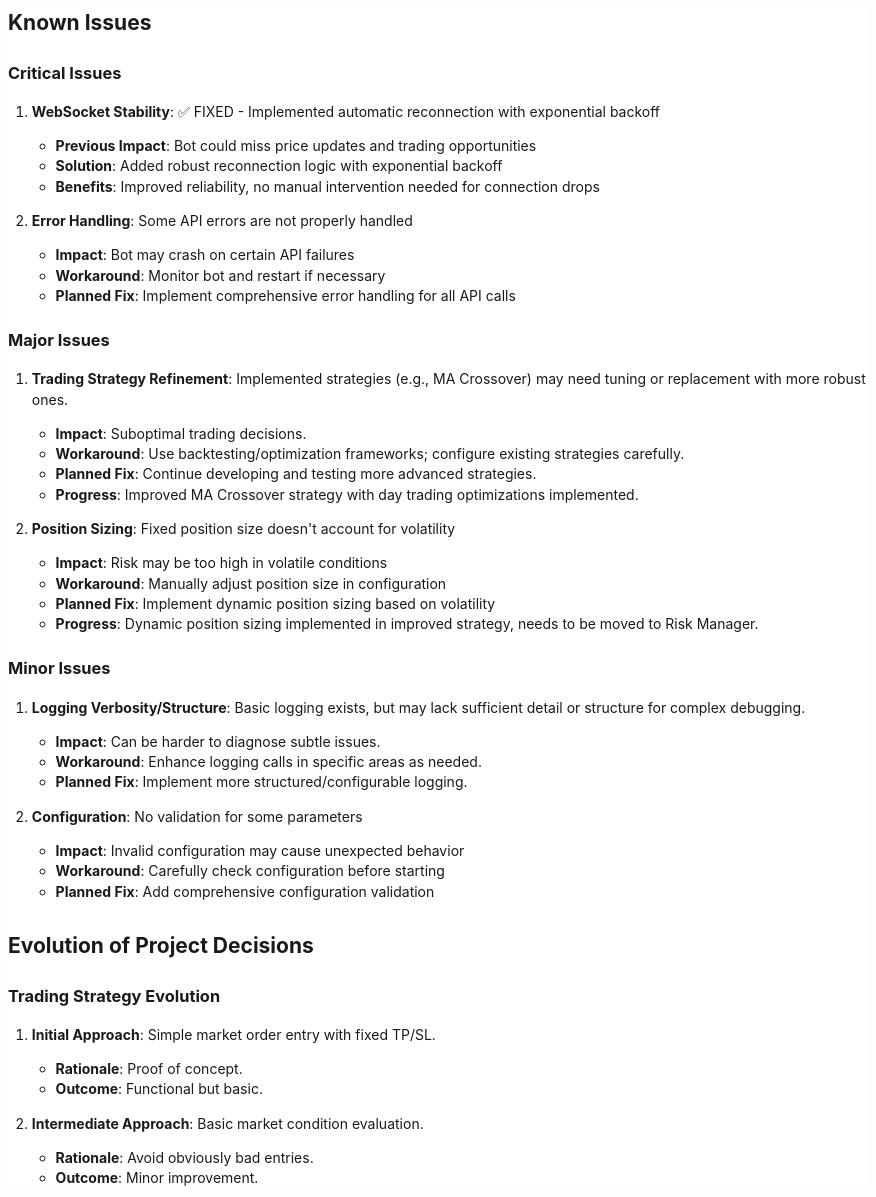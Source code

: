 ## Known Issues

### Critical Issues
1. **WebSocket Stability**: ✅ FIXED - Implemented automatic reconnection with exponential backoff
   - **Previous Impact**: Bot could miss price updates and trading opportunities
   - **Solution**: Added robust reconnection logic with exponential backoff
   - **Benefits**: Improved reliability, no manual intervention needed for connection drops

2. **Error Handling**: Some API errors are not properly handled
   - **Impact**: Bot may crash on certain API failures
   - **Workaround**: Monitor bot and restart if necessary
   - **Planned Fix**: Implement comprehensive error handling for all API calls

### Major Issues
1. **Trading Strategy Refinement**: Implemented strategies (e.g., MA Crossover) may need tuning or replacement with more robust ones.
   - **Impact**: Suboptimal trading decisions.
   - **Workaround**: Use backtesting/optimization frameworks; configure existing strategies carefully.
   - **Planned Fix**: Continue developing and testing more advanced strategies.
   - **Progress**: Improved MA Crossover strategy with day trading optimizations implemented.

2. **Position Sizing**: Fixed position size doesn't account for volatility
   - **Impact**: Risk may be too high in volatile conditions
   - **Workaround**: Manually adjust position size in configuration
   - **Planned Fix**: Implement dynamic position sizing based on volatility
   - **Progress**: Dynamic position sizing implemented in improved strategy, needs to be moved to Risk Manager.

### Minor Issues
1. **Logging Verbosity/Structure**: Basic logging exists, but may lack sufficient detail or structure for complex debugging.
   - **Impact**: Can be harder to diagnose subtle issues.
   - **Workaround**: Enhance logging calls in specific areas as needed.
   - **Planned Fix**: Implement more structured/configurable logging.

2. **Configuration**: No validation for some parameters
   - **Impact**: Invalid configuration may cause unexpected behavior
   - **Workaround**: Carefully check configuration before starting
   - **Planned Fix**: Add comprehensive configuration validation

## Evolution of Project Decisions

### Trading Strategy Evolution
1. **Initial Approach**: Simple market order entry with fixed TP/SL.
   - **Rationale**: Proof of concept.
   - **Outcome**: Functional but basic.

2. **Intermediate Approach**: Basic market condition evaluation.
   - **Rationale**: Avoid obviously bad entries.
   - **Outcome**: Minor improvement.
